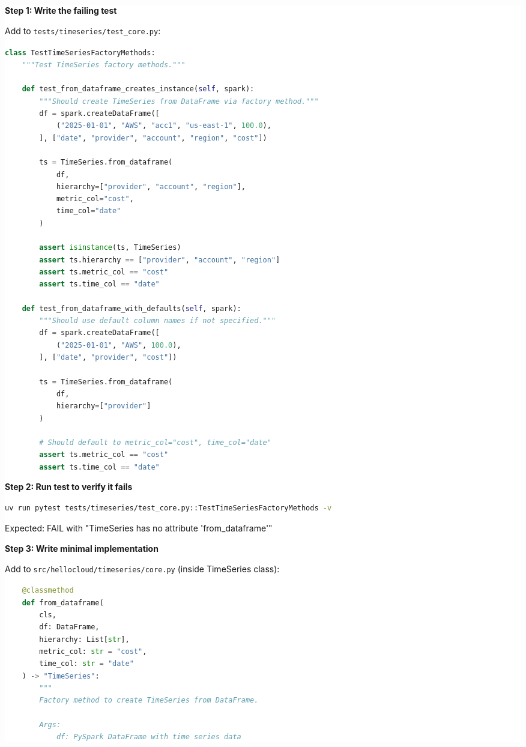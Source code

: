 **Step 1: Write the failing test**

Add to `tests/timeseries/test_core.py`:

```python
class TestTimeSeriesFactoryMethods:
    """Test TimeSeries factory methods."""

    def test_from_dataframe_creates_instance(self, spark):
        """Should create TimeSeries from DataFrame via factory method."""
        df = spark.createDataFrame([
            ("2025-01-01", "AWS", "acc1", "us-east-1", 100.0),
        ], ["date", "provider", "account", "region", "cost"])

        ts = TimeSeries.from_dataframe(
            df,
            hierarchy=["provider", "account", "region"],
            metric_col="cost",
            time_col="date"
        )

        assert isinstance(ts, TimeSeries)
        assert ts.hierarchy == ["provider", "account", "region"]
        assert ts.metric_col == "cost"
        assert ts.time_col == "date"

    def test_from_dataframe_with_defaults(self, spark):
        """Should use default column names if not specified."""
        df = spark.createDataFrame([
            ("2025-01-01", "AWS", 100.0),
        ], ["date", "provider", "cost"])

        ts = TimeSeries.from_dataframe(
            df,
            hierarchy=["provider"]
        )

        # Should default to metric_col="cost", time_col="date"
        assert ts.metric_col == "cost"
        assert ts.time_col == "date"
```

**Step 2: Run test to verify it fails**

```bash
uv run pytest tests/timeseries/test_core.py::TestTimeSeriesFactoryMethods -v
```

Expected: FAIL with "TimeSeries has no attribute 'from_dataframe'"

**Step 3: Write minimal implementation**

Add to `src/hellocloud/timeseries/core.py` (inside TimeSeries class):

```python
    @classmethod
    def from_dataframe(
        cls,
        df: DataFrame,
        hierarchy: List[str],
        metric_col: str = "cost",
        time_col: str = "date"
    ) -> "TimeSeries":
        """
        Factory method to create TimeSeries from DataFrame.

        Args:
            df: PySpark DataFrame with time series data
```